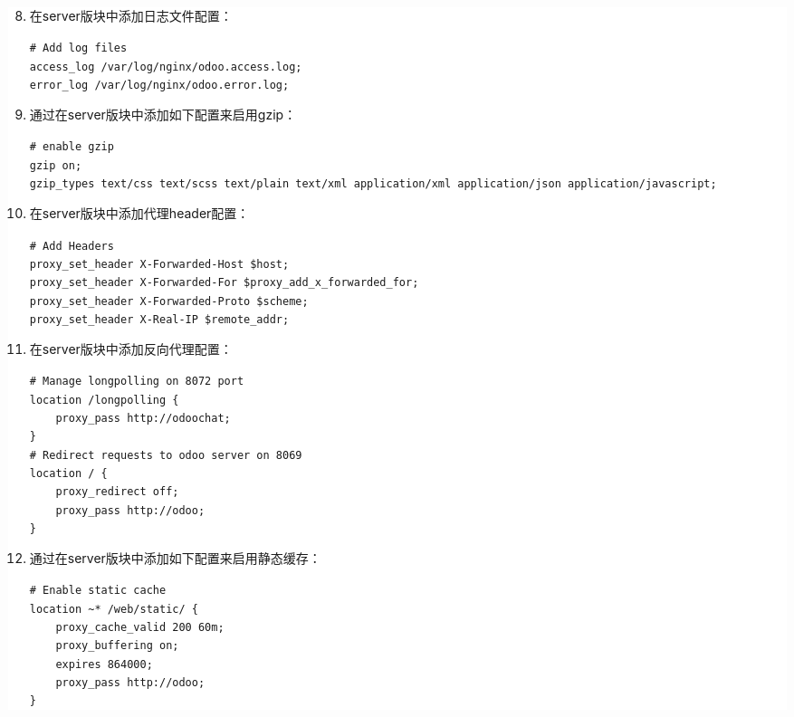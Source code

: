 8. 在server版块中添加日志文件配置：

   ```
   # Add log files
   access_log /var/log/nginx/odoo.access.log;
   error_log /var/log/nginx/odoo.error.log;
   ```

9. 通过在server版块中添加如下配置来启用gzip：

   ```
   # enable gzip
   gzip on;
   gzip_types text/css text/scss text/plain text/xml application/xml application/json application/javascript;
   ```

10. 在server版块中添加代理header配置：

    ```
    # Add Headers
    proxy_set_header X-Forwarded-Host $host;
    proxy_set_header X-Forwarded-For $proxy_add_x_forwarded_for;
    proxy_set_header X-Forwarded-Proto $scheme;
    proxy_set_header X-Real-IP $remote_addr;
    ```

11. 在server版块中添加反向代理配置：

    ```
    # Manage longpolling on 8072 port
    location /longpolling {
    	proxy_pass http://odoochat;
    }
    # Redirect requests to odoo server on 8069
    location / {
    	proxy_redirect off;
    	proxy_pass http://odoo;
    }
    ```

12. 通过在server版块中添加如下配置来启用静态缓存：

    ```
    # Enable static cache
    location ~* /web/static/ {
    	proxy_cache_valid 200 60m;
    	proxy_buffering on;
    	expires 864000;
    	proxy_pass http://odoo;
    }
    ```
